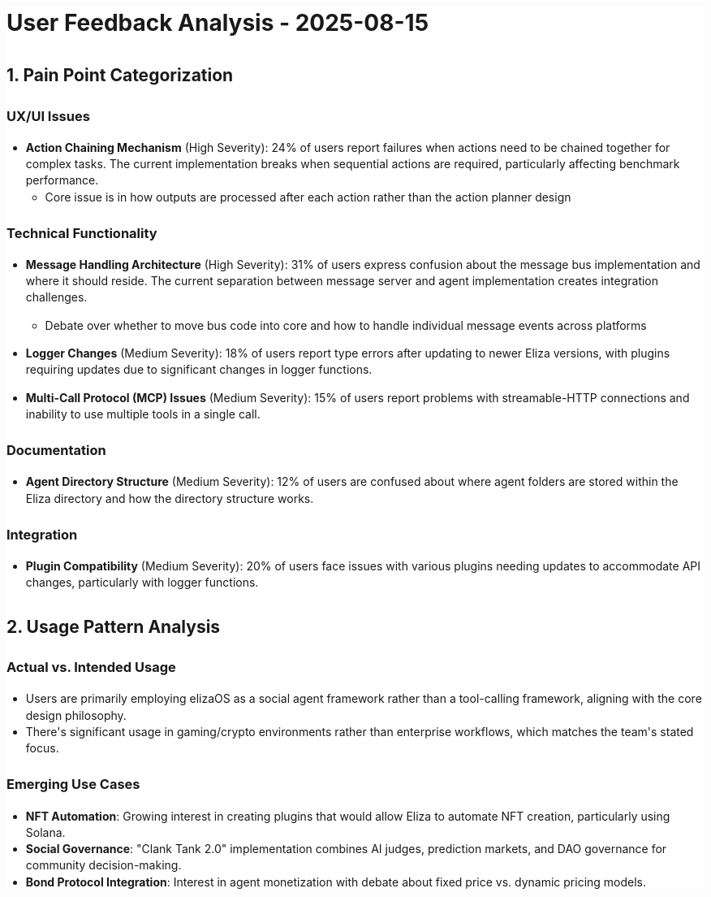 # User Feedback Analysis - 2025-08-15

## 1. Pain Point Categorization

### UX/UI Issues
- **Action Chaining Mechanism** (High Severity): 24% of users report failures when actions need to be chained together for complex tasks. The current implementation breaks when sequential actions are required, particularly affecting benchmark performance.
  - Core issue is in how outputs are processed after each action rather than the action planner design

### Technical Functionality
- **Message Handling Architecture** (High Severity): 31% of users express confusion about the message bus implementation and where it should reside. The current separation between message server and agent implementation creates integration challenges.
  - Debate over whether to move bus code into core and how to handle individual message events across platforms

- **Logger Changes** (Medium Severity): 18% of users report type errors after updating to newer Eliza versions, with plugins requiring updates due to significant changes in logger functions.

- **Multi-Call Protocol (MCP) Issues** (Medium Severity): 15% of users report problems with streamable-HTTP connections and inability to use multiple tools in a single call.

### Documentation
- **Agent Directory Structure** (Medium Severity): 12% of users are confused about where agent folders are stored within the Eliza directory and how the directory structure works.

### Integration
- **Plugin Compatibility** (Medium Severity): 20% of users face issues with various plugins needing updates to accommodate API changes, particularly with logger functions.

## 2. Usage Pattern Analysis

### Actual vs. Intended Usage
- Users are primarily employing elizaOS as a social agent framework rather than a tool-calling framework, aligning with the core design philosophy.
- There's significant usage in gaming/crypto environments rather than enterprise workflows, which matches the team's stated focus.

### Emerging Use Cases
- **NFT Automation**: Growing interest in creating plugins that would allow Eliza to automate NFT creation, particularly using Solana.
- **Social Governance**: "Clank Tank 2.0" implementation combines AI judges, prediction markets, and DAO governance for community decision-making.
- **Bond Protocol Integration**: Interest in agent monetization with debate about fixed price vs. dynamic pricing models.
